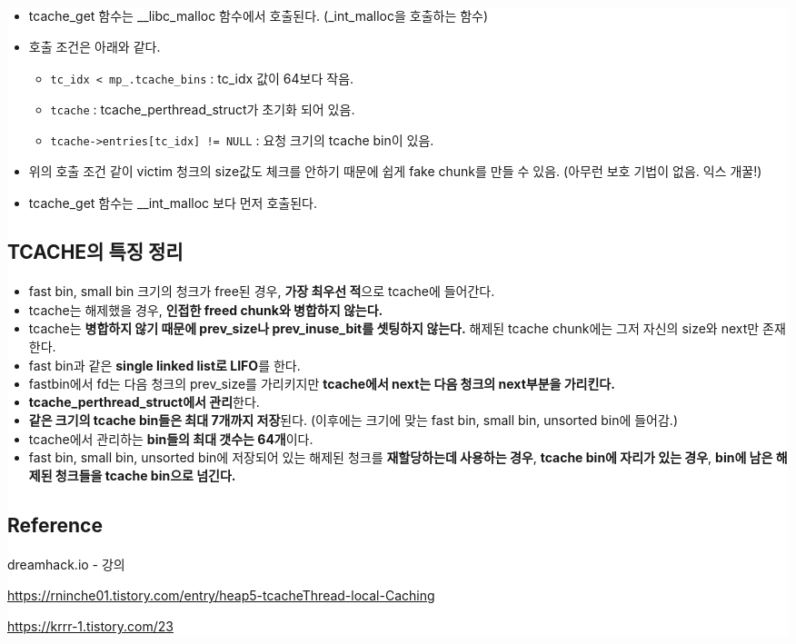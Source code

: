 - tcache_get 함수는 __libc_malloc 함수에서 호출된다. (\_int_malloc을 호출하는 함수)

- 호출 조건은 아래와 같다.

  - ```tc_idx < mp_.tcache_bins``` : tc_idx 값이 64보다 작음.

  - ```tcache``` : tcache_perthread_struct가 초기화 되어 있음.

  - ```tcache->entries[tc_idx] != NULL```  : 요청 크기의 tcache bin이 있음.

- 위의 호출 조건 같이 victim 청크의 size값도 체크를 안하기 때문에 쉽게 fake chunk를 만들 수 있음. (아무런 보호 기법이 없음. 익스 개꿀!)

- tcache_get 함수는 __int_malloc 보다 먼저 호출된다.

  


## TCACHE의 특징 정리

- fast bin, small bin 크기의 청크가 free된 경우, **가장 최우선 적**으로 tcache에 들어간다.
- tcache는 해제했을 경우, **인접한 freed chunk와 병합하지 않는다.** 
- tcache는 **병합하지 않기 때문에 prev_size나 prev_inuse_bit를 셋팅하지 않는다.** 해제된 tcache  chunk에는 그저 자신의 size와 next만 존재한다.
- fast bin과 같은 **single linked list로 LIFO**를 한다.
- fastbin에서 fd는 다음 청크의 prev_size를 가리키지만 **tcache에서 next는 다음 청크의 next부분을 가리킨다.**
- **tcache_perthread_struct에서 관리**한다.
- **같은 크기의 tcache bin들은 최대 7개까지 저장**된다. (이후에는 크기에 맞는 fast bin, small bin, unsorted bin에 들어감.)
- tcache에서 관리하는 **bin들의 최대 갯수는 64개**이다.
- fast bin, small bin, unsorted bin에 저장되어 있는 해제된 청크를 **재할당하는데 사용하는 경우**, **tcache bin에 자리가 있는 경우**, **bin에 남은 해제된 청크들을 tcache bin으로 넘긴다.**

## Reference

dreamhack.io - 강의

https://rninche01.tistory.com/entry/heap5-tcacheThread-local-Caching

https://krrr-1.tistory.com/23
